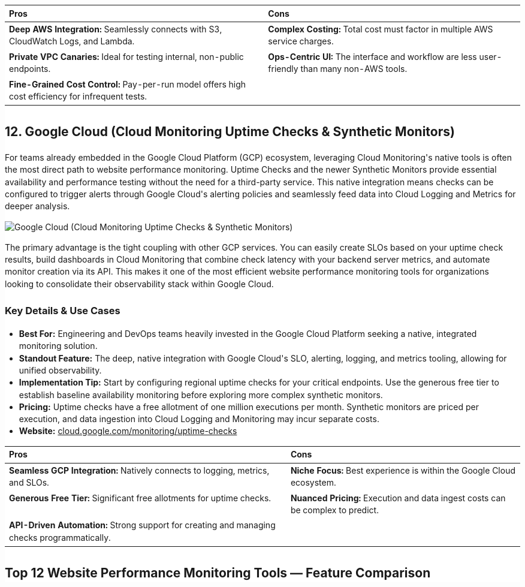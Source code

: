 | Pros                                                                                               | Cons                                                                                           |
| :------------------------------------------------------------------------------------------------- | :--------------------------------------------------------------------------------------------- |
| **Deep AWS Integration:** Seamlessly connects with S3, CloudWatch Logs, and Lambda.                | **Complex Costing:** Total cost must factor in multiple AWS service charges.                   |
| **Private VPC Canaries:** Ideal for testing internal, non-public endpoints.                        | **Ops-Centric UI:** The interface and workflow are less user-friendly than many non-AWS tools. |
| **Fine-Grained Cost Control:** Pay-per-run model offers high cost efficiency for infrequent tests. |                                                                                                |

## 12. Google Cloud (Cloud Monitoring Uptime Checks & Synthetic Monitors)

For teams already embedded in the Google Cloud Platform (GCP) ecosystem, leveraging Cloud Monitoring's native tools is often the most direct path to website performance monitoring. Uptime Checks and the newer Synthetic Monitors provide essential availability and performance testing without the need for a third-party service. This native integration means checks can be configured to trigger alerts through Google Cloud's alerting policies and seamlessly feed data into Cloud Logging and Metrics for deeper analysis.

![Google Cloud (Cloud Monitoring Uptime Checks & Synthetic Monitors)](https://cdn.outrank.so/ec97efe1-e4fa-4a91-85f3-25c0f1a37f9f/screenshots/92c375f8-f9b3-43be-8d44-9b083cc3f14b.jpg)

The primary advantage is the tight coupling with other GCP services. You can easily create SLOs based on your uptime check results, build dashboards in Cloud Monitoring that combine check latency with your backend server metrics, and automate monitor creation via its API. This makes it one of the most efficient website performance monitoring tools for organizations looking to consolidate their observability stack within Google Cloud.

### Key Details & Use Cases

- **Best For:** Engineering and DevOps teams heavily invested in the Google Cloud Platform seeking a native, integrated monitoring solution.
- **Standout Feature:** The deep, native integration with Google Cloud's SLO, alerting, logging, and metrics tooling, allowing for unified observability.
- **Implementation Tip:** Start by configuring regional uptime checks for your critical endpoints. Use the generous free tier to establish baseline availability monitoring before exploring more complex synthetic monitors.
- **Pricing:** Uptime checks have a free allotment of one million executions per month. Synthetic monitors are priced per execution, and data ingestion into Cloud Logging and Monitoring may incur separate costs.
- **Website:** [cloud.google.com/monitoring/uptime-checks](https://cloud.google.com/monitoring/uptime-checks)

| Pros                                                                                         | Cons                                                                            |
| :------------------------------------------------------------------------------------------- | :------------------------------------------------------------------------------ |
| **Seamless GCP Integration:** Natively connects to logging, metrics, and SLOs.               | **Niche Focus:** Best experience is within the Google Cloud ecosystem.          |
| **Generous Free Tier:** Significant free allotments for uptime checks.                       | **Nuanced Pricing:** Execution and data ingest costs can be complex to predict. |
| **API-Driven Automation:** Strong support for creating and managing checks programmatically. |                                                                                 |

## Top 12 Website Performance Monitoring Tools — Feature Comparison
